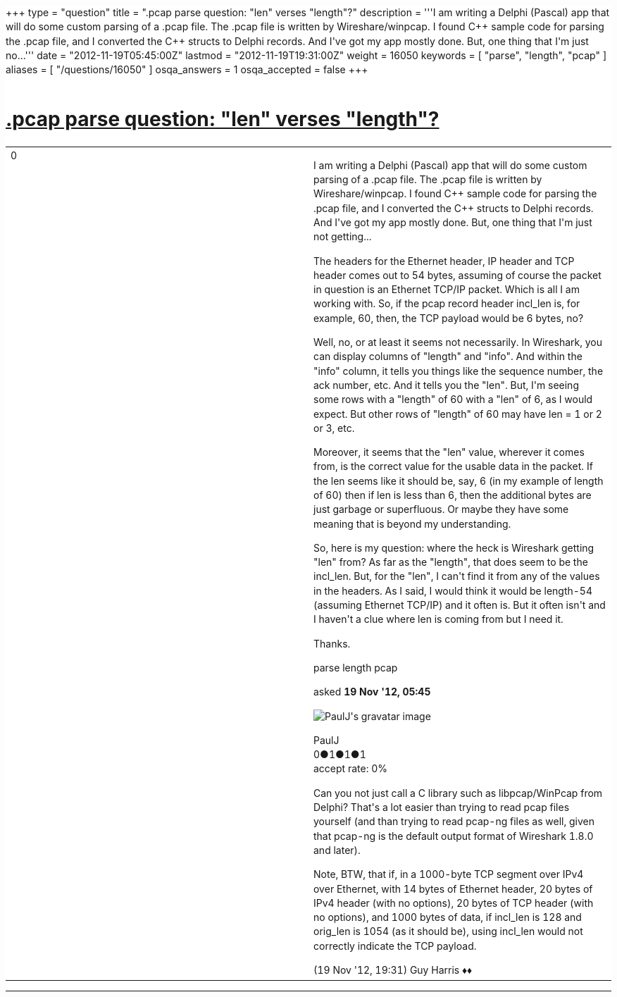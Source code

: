 +++
type = "question"
title = ".pcap parse question:  &quot;len&quot; verses &quot;length&quot;?"
description = '''I am writing a Delphi (Pascal) app that will do some custom parsing of a .pcap file. The .pcap file is written by Wireshare/winpcap. I found C++ sample code for parsing the .pcap file, and I converted the C++ structs to Delphi records. And I&#x27;ve got my app mostly done. But, one thing that I&#x27;m just no...'''
date = "2012-11-19T05:45:00Z"
lastmod = "2012-11-19T19:31:00Z"
weight = 16050
keywords = [ "parse", "length", "pcap" ]
aliases = [ "/questions/16050" ]
osqa_answers = 1
osqa_accepted = false
+++

<div class="headNormal">

# [.pcap parse question: "len" verses "length"?](/questions/16050/pcap-parse-question-len-verses-length)

</div>

<div id="main-body">

<div id="askform">

<table id="question-table" style="width:100%;"><colgroup><col style="width: 50%" /><col style="width: 50%" /></colgroup><tbody><tr class="odd"><td style="width: 30px; vertical-align: top"><div class="vote-buttons"><span id="post-16050-upvote" class="ajax-command post-vote up" rel="nofollow" title="I like this post (click again to cancel)"> </span><div id="post-16050-score" class="post-score" title="current number of votes">0</div><span id="post-16050-downvote" class="ajax-command post-vote down" rel="nofollow" title="I dont like this post (click again to cancel)"> </span> <span id="favorite-mark" class="ajax-command favorite-mark" rel="nofollow" title="mark/unmark this question as favorite (click again to cancel)"> </span><div id="favorite-count" class="favorite-count"></div></div></td><td><div id="item-right"><div class="question-body"><p>I am writing a Delphi (Pascal) app that will do some custom parsing of a .pcap file. The .pcap file is written by Wireshare/winpcap. I found C++ sample code for parsing the .pcap file, and I converted the C++ structs to Delphi records. And I've got my app mostly done. But, one thing that I'm just not getting...</p><p>The headers for the Ethernet header, IP header and TCP header comes out to 54 bytes, assuming of course the packet in question is an Ethernet TCP/IP packet. Which is all I am working with. So, if the pcap record header incl_len is, for example, 60, then, the TCP payload would be 6 bytes, no?</p><p>Well, no, or at least it seems not necessarily. In Wireshark, you can display columns of "length" and "info". And within the "info" column, it tells you things like the sequence number, the ack number, etc. And it tells you the "len". But, I'm seeing some rows with a "length" of 60 with a "len" of 6, as I would expect. But other rows of "length" of 60 may have len = 1 or 2 or 3, etc.</p><p>Moreover, it seems that the "len" value, wherever it comes from, is the correct value for the usable data in the packet. If the len seems like it should be, say, 6 (in my example of length of 60) then if len is less than 6, then the additional bytes are just garbage or superfluous. Or maybe they have some meaning that is beyond my understanding.</p><p>So, here is my question: where the heck is Wireshark getting "len" from? As far as the "length", that does seem to be the incl_len. But, for the "len", I can't find it from any of the values in the headers. As I said, I would think it would be length-54 (assuming Ethernet TCP/IP) and it often is. But it often isn't and I haven't a clue where len is coming from but I need it.</p><p>Thanks.</p></div><div id="question-tags" class="tags-container tags"><span class="post-tag tag-link-parse" rel="tag" title="see questions tagged &#39;parse&#39;">parse</span> <span class="post-tag tag-link-length" rel="tag" title="see questions tagged &#39;length&#39;">length</span> <span class="post-tag tag-link-pcap" rel="tag" title="see questions tagged &#39;pcap&#39;">pcap</span></div><div id="question-controls" class="post-controls"></div><div class="post-update-info-container"><div class="post-update-info post-update-info-user"><p>asked <strong>19 Nov '12, 05:45</strong></p><img src="https://secure.gravatar.com/avatar/88638ff5bf062cf998bc9c87e3fbe320?s=32&amp;d=identicon&amp;r=g" class="gravatar" width="32" height="32" alt="PaulJ&#39;s gravatar image" /><p><span>PaulJ</span><br />
<span class="score" title="0 reputation points">0</span><span title="1 badges"><span class="badge1">●</span><span class="badgecount">1</span></span><span title="1 badges"><span class="silver">●</span><span class="badgecount">1</span></span><span title="1 badges"><span class="bronze">●</span><span class="badgecount">1</span></span><br />
<span class="accept_rate" title="Rate of the user&#39;s accepted answers">accept rate:</span> <span title="PaulJ has no accepted answers">0%</span></p></div></div><div id="comments-container-16050" class="comments-container"><span id="16091"></span><div id="comment-16091" class="comment"><div id="post-16091-score" class="comment-score"></div><div class="comment-text"><p>Can you not just call a C library such as libpcap/WinPcap from Delphi? That's a lot easier than trying to read pcap files yourself (and than trying to read pcap-ng files as well, given that pcap-ng is the default output format of Wireshark 1.8.0 and later).</p><p>Note, BTW, that if, in a 1000-byte TCP segment over IPv4 over Ethernet, with 14 bytes of Ethernet header, 20 bytes of IPv4 header (with no options), 20 bytes of TCP header (with no options), and 1000 bytes of data, if incl_len is 128 and orig_len is 1054 (as it should be), using incl_len would not correctly indicate the TCP payload.</p></div><div id="comment-16091-info" class="comment-info"><span class="comment-age">(19 Nov '12, 19:31)</span> <span class="comment-user userinfo">Guy Harris ♦♦</span></div></div></div><div id="comment-tools-16050" class="comment-tools"></div><div class="clear"></div><div id="comment-16050-form-container" class="comment-form-container"></div><div class="clear"></div></div></td></tr></tbody></table>

------------------------------------------------------------------------
